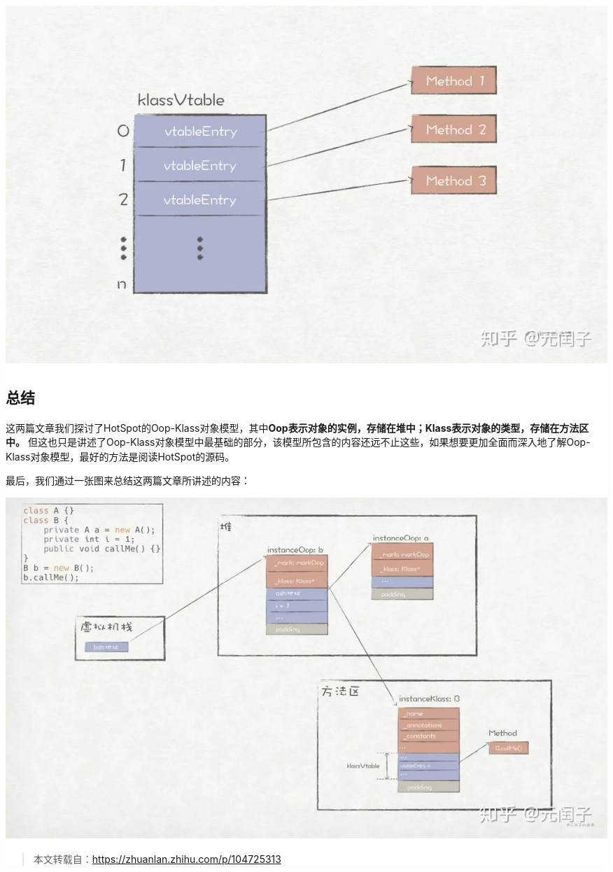 ![](./Java的对象模型——Oop-Klass模型（二）/2023-02-03-14-27-29.png)

## 总结

这两篇文章我们探讨了HotSpot的Oop-Klass对象模型，其中**Oop表示对象的实例，存储在堆中；Klass表示对象的类型，存储在方法区中。** 但这也只是讲述了Oop-Klass对象模型中最基础的部分，该模型所包含的内容还远不止这些，如果想要更加全面而深入地了解Oop-Klass对象模型，最好的方法是阅读HotSpot的源码。

最后，我们通过一张图来总结这两篇文章所讲述的内容：

![](./Java的对象模型——Oop-Klass模型（二）/2023-02-03-14-28-22.png)


> 本文转载自：https://zhuanlan.zhihu.com/p/104725313